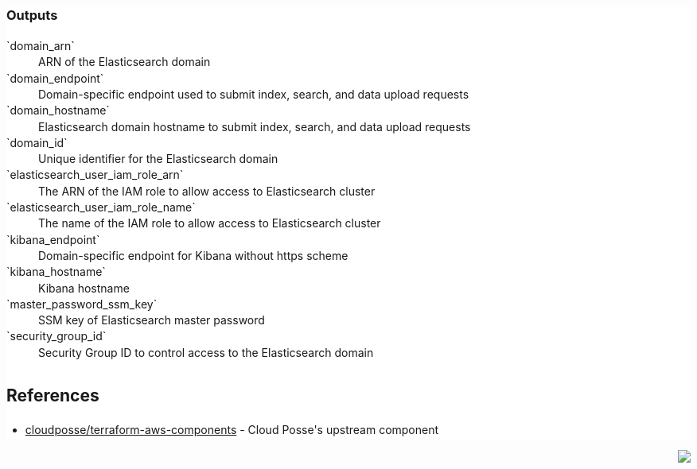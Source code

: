 
### Outputs

<dl>
  <dt>`domain_arn`</dt>
  <dd>
    ARN of the Elasticsearch domain<br/>
  </dd>
  <dt>`domain_endpoint`</dt>
  <dd>
    Domain-specific endpoint used to submit index, search, and data upload requests<br/>
  </dd>
  <dt>`domain_hostname`</dt>
  <dd>
    Elasticsearch domain hostname to submit index, search, and data upload requests<br/>
  </dd>
  <dt>`domain_id`</dt>
  <dd>
    Unique identifier for the Elasticsearch domain<br/>
  </dd>
  <dt>`elasticsearch_user_iam_role_arn`</dt>
  <dd>
    The ARN of the IAM role to allow access to Elasticsearch cluster<br/>
  </dd>
  <dt>`elasticsearch_user_iam_role_name`</dt>
  <dd>
    The name of the IAM role to allow access to Elasticsearch cluster<br/>
  </dd>
  <dt>`kibana_endpoint`</dt>
  <dd>
    Domain-specific endpoint for Kibana without https scheme<br/>
  </dd>
  <dt>`kibana_hostname`</dt>
  <dd>
    Kibana hostname<br/>
  </dd>
  <dt>`master_password_ssm_key`</dt>
  <dd>
    SSM key of Elasticsearch master password<br/>
  </dd>
  <dt>`security_group_id`</dt>
  <dd>
    Security Group ID to control access to the Elasticsearch domain<br/>
  </dd>
</dl>



## References

- [cloudposse/terraform-aws-components](https://github.com/cloudposse/terraform-aws-components/tree/main/modules/elasticsearch) -
  Cloud Posse's upstream component

[<img src="https://cloudposse.com/logo-300x69.svg" height="32" align="right"/>](https://cpco.io/component)
